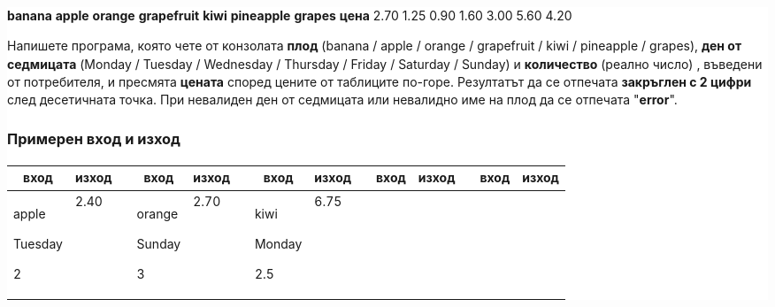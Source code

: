 <th><strong>banana</strong></th>
<th><strong>apple</strong></th>
<th><strong>orange</strong></th>
<th><strong>grapefruit</strong></th>
<th><strong>kiwi</strong></th>
<th><strong>pineapple</strong></th>
<th><strong>grapes</strong></th>
</tr>
</thead>
<tbody>
<tr class="odd">
<td><strong>цена</strong></td>
<td>2.70</td>
<td>1.25</td>
<td>0.90</td>
<td>1.60</td>
<td>3.00</td>
<td>5.60</td>
<td>4.20</td>
</tr>
</tbody>
</table>
<p>Напишете програма, която чете от конзолата <strong>плод</strong> (banana / apple / orange / grapefruit / kiwi / pineapple / grapes), <strong>ден от седмицата</strong> (Monday / Tuesday / Wednesday / Thursday / Friday / Saturday / Sunday) и <strong>количество</strong> (реално число) , въведени от потребителя, и пресмята <strong>цената</strong> според цените от таблиците по-горе. Резултатът да се отпечата <strong>закръглен с 2 цифри</strong> след десетичната точка. При невалиден ден от седмицата или невалидно име на плод да се отпечата "<strong>error</strong>".</p>
<h3 id="примерен-вход-и-изход-10">Примерен вход и изход</h3>
<table>
<thead>
<tr class="header">
<th><strong>вход</strong></th>
<th><strong>изход</strong></th>
<th></th>
<th><strong>вход</strong></th>
<th><strong>изход</strong></th>
<th></th>
<th><strong>вход</strong></th>
<th><strong>изход</strong></th>
<th></th>
<th><strong>вход</strong></th>
<th><strong>изход</strong></th>
<th></th>
<th><strong>вход</strong></th>
<th><strong>изход</strong></th>
</tr>
</thead>
<tbody>
<tr class="odd">
<td><p>apple</p>
<p>Tuesday</p>
<p>2</p></td>
<td>2.40</td>
<td></td>
<td><p>orange</p>
<p>Sunday</p>
<p>3</p></td>
<td>2.70</td>
<td></td>
<td><p>kiwi</p>
<p>Monday</p>
<p>2.5</p></td>
<td>6.75</td>